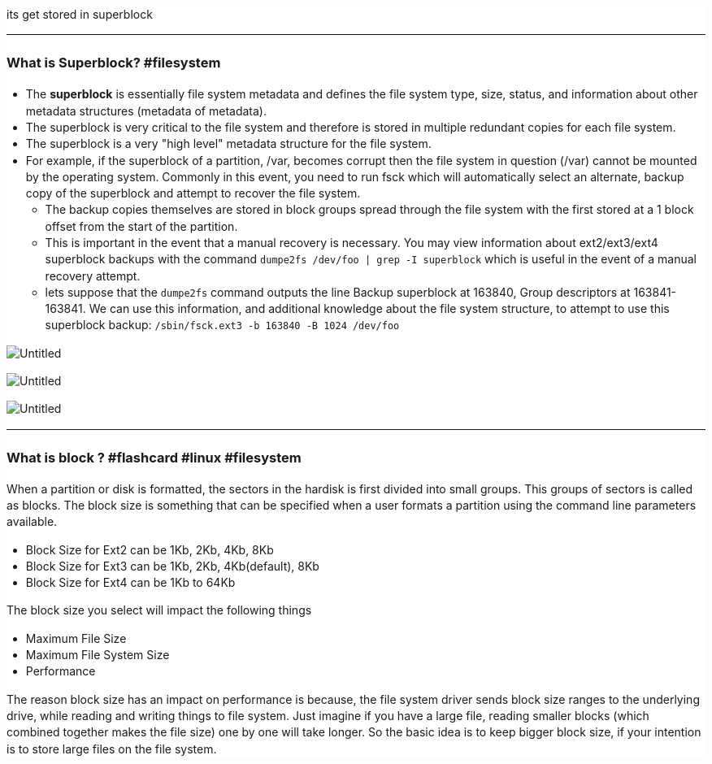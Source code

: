 its get stored in superblock

---

### What is Superblock? #filesystem

- The **superblock** is essentially file system metadata and defines the file system type, size, status, and information about other metadata structures (metadata of metadata).
- The superblock is very critical to the file system and therefore is stored in multiple redundant copies for each file system.
- The superblock is a very "high level" metadata structure for the file system.
- For example, if the superblock of a partition, /var, becomes corrupt then the file system in question (/var) cannot be mounted by the operating system. Commonly in this event, you need to run fsck which will automatically select an alternate, backup copy of the superblock and attempt to recover the file system.
    - The backup copies themselves are stored in block groups spread through the file system with the first stored at a 1 block offset from the start of the partition.
    - This is important in the event that a manual recovery is necessary. You may view information about ext2/ext3/ext4 superblock backups with the command `dumpe2fs /dev/foo | grep -I superblock` which is useful in the event of a manual recovery attempt.
    - lets suppose that the `dumpe2fs` command outputs the line Backup superblock at 163840, Group descriptors at 163841-163841. We can use this information, and additional knowledge about the file system structure, to attempt to use this superblock backup: `/sbin/fsck.ext3 -b 163840 -B 1024 /dev/foo`
    

![Untitled](https://s3-us-west-2.amazonaws.com/secure.notion-static.com/8eb41ec3-0296-4532-a3b8-fdc42cffb559/Untitled.png)

![Untitled](https://s3-us-west-2.amazonaws.com/secure.notion-static.com/6ba4422a-9a0b-418f-a5b3-2dee557c18ec/Untitled.png)

![Untitled](https://s3-us-west-2.amazonaws.com/secure.notion-static.com/24463c58-b1b4-4f30-95be-76fa8cb35e74/Untitled.png)

---

### What is block ? #flashcard #linux #filesystem

When a partition or disk is formatted, the sectors in the hardisk is first divided into small groups. This groups of sectors is called as blocks. The block size is something that can be specified when a user formats a partition using the command line parameters available.

- Block Size for Ext2 can be 1Kb, 2Kb, 4Kb, 8Kb
- Block Size for Ext3 can be 1Kb, 2Kb, 4Kb(default), 8Kb
- Block Size for Ext4 can be 1Kb to 64Kb

The block size you select will impact the following things

- Maximum File Size
- Maximum File System Size
- Performance

The reason block size has an impact on performance is because, the file system driver sends block size ranges to the underlying drive, while reading and writing things to file system. Just imagine if you have a large file, reading smaller blocks (which combined together makes the file size) one by one will take longer. So the basic idea is to keep bigger block size, if your intention is to store large files on the file system.
